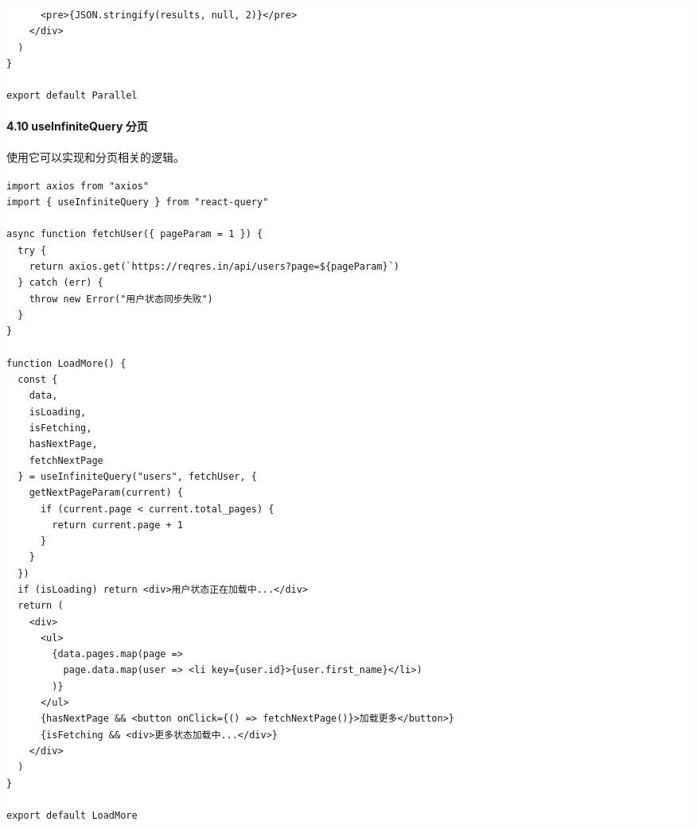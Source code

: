 ```react
      <pre>{JSON.stringify(results, null, 2)}</pre>
    </div>
  )
}

export default Parallel
```

#### 4.10 useInfiniteQuery 分页

使用它可以实现和分页相关的逻辑。

```react
import axios from "axios"
import { useInfiniteQuery } from "react-query"

async function fetchUser({ pageParam = 1 }) {
  try {
    return axios.get(`https://reqres.in/api/users?page=${pageParam}`)
  } catch (err) {
    throw new Error("用户状态同步失败")
  }
}

function LoadMore() {
  const {
    data,
    isLoading,
    isFetching,
    hasNextPage,
    fetchNextPage
  } = useInfiniteQuery("users", fetchUser, {
    getNextPageParam(current) {
      if (current.page < current.total_pages) {
        return current.page + 1
      }
    }
  })
  if (isLoading) return <div>用户状态正在加载中...</div>
  return (
    <div>
      <ul>
        {data.pages.map(page =>
          page.data.map(user => <li key={user.id}>{user.first_name}</li>)
        )}
      </ul>
      {hasNextPage && <button onClick={() => fetchNextPage()}>加载更多</button>}
      {isFetching && <div>更多状态加载中...</div>}
    </div>
  )
}

export default LoadMore
```
